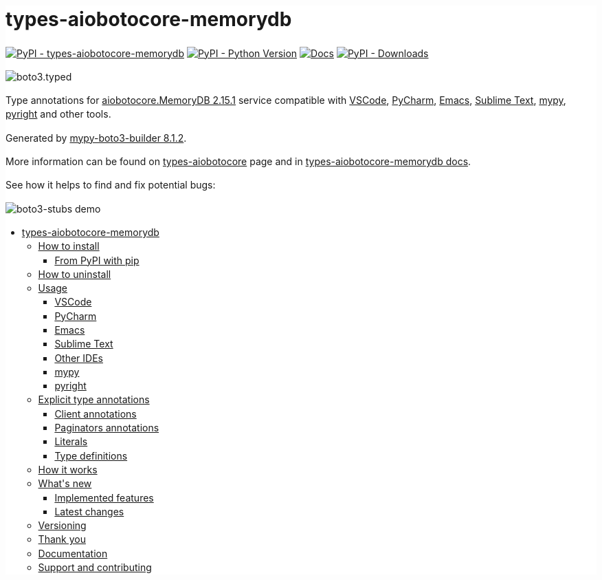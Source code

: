 <a id="types-aiobotocore-memorydb"></a>

# types-aiobotocore-memorydb

[![PyPI - types-aiobotocore-memorydb](https://img.shields.io/pypi/v/types-aiobotocore-memorydb.svg?color=blue)](https://pypi.org/project/types-aiobotocore-memorydb)
[![PyPI - Python Version](https://img.shields.io/pypi/pyversions/types-aiobotocore-memorydb.svg?color=blue)](https://pypi.org/project/types-aiobotocore-memorydb)
[![Docs](https://img.shields.io/readthedocs/types-aiobotocore.svg?color=blue)](https://youtype.github.io/types_aiobotocore_docs/types_aiobotocore_memorydb/)
[![PyPI - Downloads](https://static.pepy.tech/badge/types-aiobotocore-memorydb)](https://pepy.tech/project/types-aiobotocore-memorydb)

![boto3.typed](https://github.com/youtype/mypy_boto3_builder/raw/main/logo.png)

Type annotations for
[aiobotocore.MemoryDB 2.15.1](https://boto3.amazonaws.com/v1/documentation/api/latest/reference/services/memorydb.html#MemoryDB)
service compatible with [VSCode](https://code.visualstudio.com/),
[PyCharm](https://www.jetbrains.com/pycharm/),
[Emacs](https://www.gnu.org/software/emacs/),
[Sublime Text](https://www.sublimetext.com/),
[mypy](https://github.com/python/mypy),
[pyright](https://github.com/microsoft/pyright) and other tools.

Generated by
[mypy-boto3-builder 8.1.2](https://github.com/youtype/mypy_boto3_builder).

More information can be found on
[types-aiobotocore](https://pypi.org/project/types-aiobotocore/) page and in
[types-aiobotocore-memorydb docs](https://youtype.github.io/types_aiobotocore_docs/types_aiobotocore_memorydb/).

See how it helps to find and fix potential bugs:

![boto3-stubs demo](https://github.com/youtype/mypy_boto3_builder/raw/main/demo.gif)

- [types-aiobotocore-memorydb](#types-aiobotocore-memorydb)
  - [How to install](#how-to-install)
    - [From PyPI with pip](#from-pypi-with-pip)
  - [How to uninstall](#how-to-uninstall)
  - [Usage](#usage)
    - [VSCode](#vscode)
    - [PyCharm](#pycharm)
    - [Emacs](#emacs)
    - [Sublime Text](#sublime-text)
    - [Other IDEs](#other-ides)
    - [mypy](#mypy)
    - [pyright](#pyright)
  - [Explicit type annotations](#explicit-type-annotations)
    - [Client annotations](#client-annotations)
    - [Paginators annotations](#paginators-annotations)
    - [Literals](#literals)
    - [Type definitions](#type-definitions)
  - [How it works](#how-it-works)
  - [What's new](#what's-new)
    - [Implemented features](#implemented-features)
    - [Latest changes](#latest-changes)
  - [Versioning](#versioning)
  - [Thank you](#thank-you)
  - [Documentation](#documentation)
  - [Support and contributing](#support-and-contributing)

